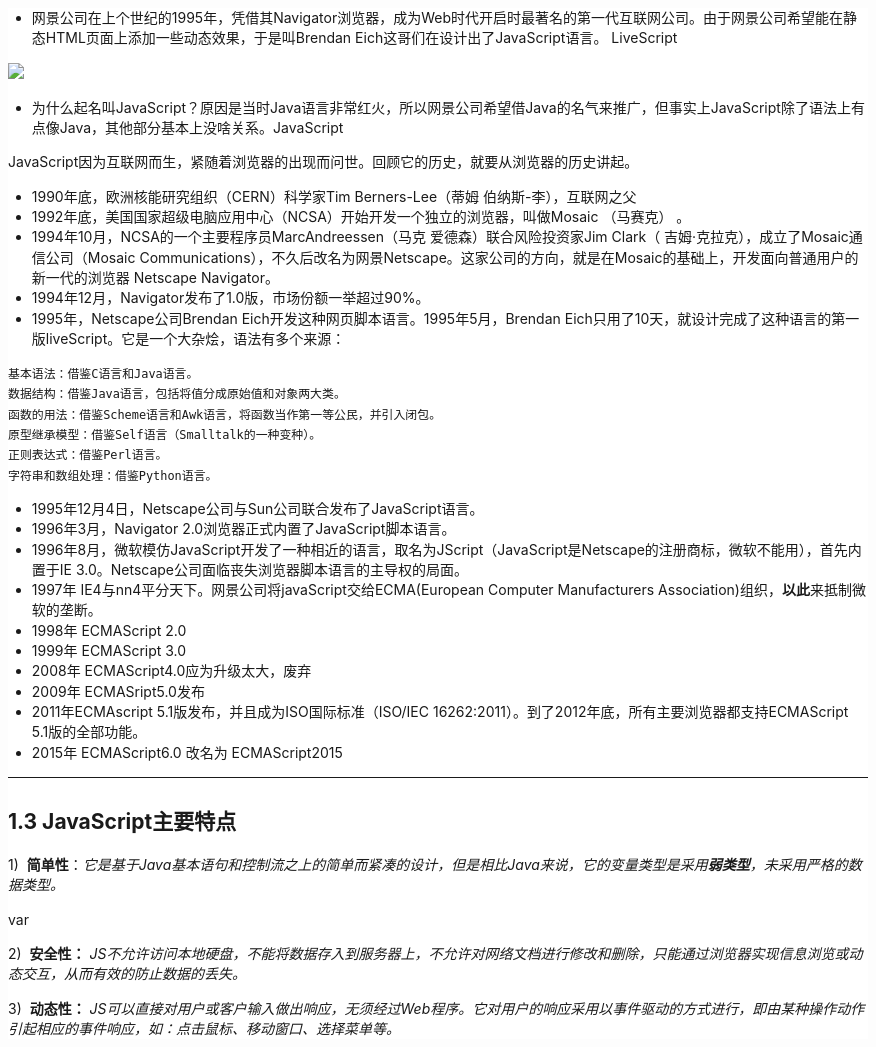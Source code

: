 -  网景公司在上个世纪的1995年，凭借其Navigator浏览器，成为Web时代开启时最著名的第一代互联网公司。由于网景公司希望能在静态HTML页面上添加一些动态效果，于是叫Brendan Eich这哥们在设计出了JavaScript语言。 LiveScript


![](http://o7cqr8cfk.bkt.clouddn.com/16-11-2/97617638.jpg)

-  为什么起名叫JavaScript？原因是当时Java语言非常红火，所以网景公司希望借Java的名气来推广，但事实上JavaScript除了语法上有点像Java，其他部分基本上没啥关系。JavaScript



JavaScript因为互联网而生，紧随着浏览器的出现而问世。回顾它的历史，就要从浏览器的历史讲起。

- 1990年底，欧洲核能研究组织（CERN）科学家Tim Berners-Lee（蒂姆 伯纳斯-李），互联网之父
- 1992年底，美国国家超级电脑应用中心（NCSA）开始开发一个独立的浏览器，叫做Mosaic （马赛克） 。
- 1994年10月，NCSA的一个主要程序员MarcAndreessen（马克 爱德森）联合风险投资家Jim Clark（ 吉姆·克拉克），成立了Mosaic通信公司（Mosaic Communications），不久后改名为网景Netscape。这家公司的方向，就是在Mosaic的基础上，开发面向普通用户的新一代的浏览器 Netscape Navigator。
- 1994年12月，Navigator发布了1.0版，市场份额一举超过90%。
- 1995年，Netscape公司Brendan Eich开发这种网页脚本语言。1995年5月，Brendan Eich只用了10天，就设计完成了这种语言的第一版liveScript。它是一个大杂烩，语法有多个来源：
```javascript
基本语法：借鉴C语言和Java语言。
数据结构：借鉴Java语言，包括将值分成原始值和对象两大类。
函数的用法：借鉴Scheme语言和Awk语言，将函数当作第一等公民，并引入闭包。
原型继承模型：借鉴Self语言（Smalltalk的一种变种）。
正则表达式：借鉴Perl语言。
字符串和数组处理：借鉴Python语言。
```
- 1995年12月4日，Netscape公司与Sun公司联合发布了JavaScript语言。
- 1996年3月，Navigator 2.0浏览器正式内置了JavaScript脚本语言。
- 1996年8月，微软模仿JavaScript开发了一种相近的语言，取名为JScript（JavaScript是Netscape的注册商标，微软不能用），首先内置于IE 3.0。Netscape公司面临丧失浏览器脚本语言的主导权的局面。
- 1997年 IE4与nn4平分天下。网景公司将javaScript交给ECMA(European Computer Manufacturers Association)组织，**以此**来抵制微软的垄断。
- 1998年 ECMAScript 2.0
- 1999年 ECMAScript 3.0
- 2008年 ECMAScript4.0应为升级太大，废弃
- 2009年 ECMASript5.0发布
- 2011年ECMAscript 5.1版发布，并且成为ISO国际标准（ISO/IEC 16262:2011）。到了2012年底，所有主要浏览器都支持ECMAScript 5.1版的全部功能。
- 2015年 ECMAScript6.0 改名为 ECMAScript2015  

---

## 1.3	JavaScript主要特点

1)  **简单性**：*它是基于Java基本语句和控制流之上的简单而紧凑的设计，但是相比Java来说，它的变量类型是采用**弱类型**，未采用严格的数据类型。*

var 

2)  **安全性：** *JS不允许访问本地硬盘，不能将数据存入到服务器上，不允许对网络文档进行修改和删除，只能通过浏览器实现信息浏览或动态交互，从而有效的防止数据的丢失。*



3)  **动态性：** *JS可以直接对用户或客户输入做出响应，无须经过Web程序。它对用户的响应采用以事件驱动的方式进行，即由某种操作动作引起相应的事件响应，如：点击鼠标、移动窗口、选择菜单等。*

